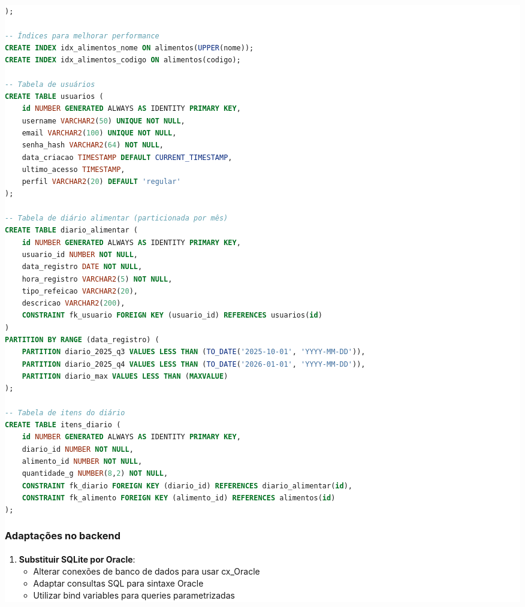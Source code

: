 ```sql
);

-- Índices para melhorar performance
CREATE INDEX idx_alimentos_nome ON alimentos(UPPER(nome));
CREATE INDEX idx_alimentos_codigo ON alimentos(codigo);

-- Tabela de usuários
CREATE TABLE usuarios (
    id NUMBER GENERATED ALWAYS AS IDENTITY PRIMARY KEY,
    username VARCHAR2(50) UNIQUE NOT NULL,
    email VARCHAR2(100) UNIQUE NOT NULL,
    senha_hash VARCHAR2(64) NOT NULL,
    data_criacao TIMESTAMP DEFAULT CURRENT_TIMESTAMP,
    ultimo_acesso TIMESTAMP,
    perfil VARCHAR2(20) DEFAULT 'regular'
);

-- Tabela de diário alimentar (particionada por mês)
CREATE TABLE diario_alimentar (
    id NUMBER GENERATED ALWAYS AS IDENTITY PRIMARY KEY,
    usuario_id NUMBER NOT NULL,
    data_registro DATE NOT NULL,
    hora_registro VARCHAR2(5) NOT NULL,
    tipo_refeicao VARCHAR2(20),
    descricao VARCHAR2(200),
    CONSTRAINT fk_usuario FOREIGN KEY (usuario_id) REFERENCES usuarios(id)
)
PARTITION BY RANGE (data_registro) (
    PARTITION diario_2025_q3 VALUES LESS THAN (TO_DATE('2025-10-01', 'YYYY-MM-DD')),
    PARTITION diario_2025_q4 VALUES LESS THAN (TO_DATE('2026-01-01', 'YYYY-MM-DD')),
    PARTITION diario_max VALUES LESS THAN (MAXVALUE)
);

-- Tabela de itens do diário
CREATE TABLE itens_diario (
    id NUMBER GENERATED ALWAYS AS IDENTITY PRIMARY KEY,
    diario_id NUMBER NOT NULL,
    alimento_id NUMBER NOT NULL,
    quantidade_g NUMBER(8,2) NOT NULL,
    CONSTRAINT fk_diario FOREIGN KEY (diario_id) REFERENCES diario_alimentar(id),
    CONSTRAINT fk_alimento FOREIGN KEY (alimento_id) REFERENCES alimentos(id)
);
```

### Adaptações no backend

1. **Substituir SQLite por Oracle**:
   - Alterar conexões de banco de dados para usar cx_Oracle
   - Adaptar consultas SQL para sintaxe Oracle
   - Utilizar bind variables para queries parametrizadas
